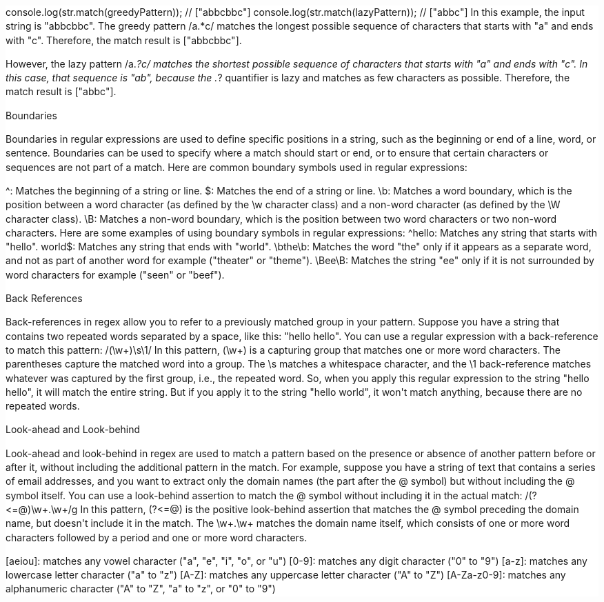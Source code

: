 console.log(str.match(greedyPattern)); // ["abbcbbc"]
console.log(str.match(lazyPattern)); // ["abbc"]
In this example, the input string is "abbcbbc". The greedy pattern /a.*c/ matches the longest possible sequence of characters that starts with "a" and ends with "c". Therefore, the match result is ["abbcbbc"].

However, the lazy pattern /a.*?c/ matches the shortest possible sequence of characters that starts with "a" and ends with "c". In this case, that sequence is "ab", because the .*? quantifier is lazy and matches as few characters as possible. Therefore, the match result is ["abbc"].

<a id="Boundaries">Boundaries</a>

Boundaries in regular expressions are used to define specific positions in a string, such as the beginning or end of a line, word, or sentence. Boundaries can be used to specify where a match should start or end, or to ensure that certain characters or sequences are not part of a match.
Here are common boundary symbols used in regular expressions:

^: Matches the beginning of a string or line.
$: Matches the end of a string or line.
\b: Matches a word boundary, which is the position between a word character (as defined by the \w character class) and a non-word character (as defined by the \W character class).
\B: Matches a non-word boundary, which is the position between two word characters or two non-word characters.
Here are some examples of using boundary symbols in regular expressions:
^hello: Matches any string that starts with "hello".
world$: Matches any string that ends with "world".
\bthe\b: Matches the word "the" only if it appears as a separate word, and not as part of another word for example ("theater" or "theme").
\Bee\B: Matches the string "ee" only if it is not surrounded by word characters for example ("seen" or "beef").

<a id="Back-References">Back References</a>

Back-references in regex allow you to refer to a previously matched group in your pattern.
Suppose you have a string that contains two repeated words separated by a space, like this: "hello hello". You can use a regular expression with a back-reference to match this pattern:
/(\w+)\s\1/
In this pattern, (\w+) is a capturing group that matches one or more word characters. The parentheses capture the matched word into a group. The \s matches a whitespace character, and the \1 back-reference matches whatever was captured by the first group, i.e., the repeated word.
So, when you apply this regular expression to the string "hello hello", it will match the entire string. But if you apply it to the string "hello world", it won't match anything, because there are no repeated words.

<a id="Look-ahead-and-Look-behind">Look-ahead and Look-behind</a>

Look-ahead and look-behind in regex are used to match a pattern based on the presence or absence of another pattern before or after it, without including the additional pattern in the match.
For example, suppose you have a string of text that contains a series of email addresses, and you want to extract only the domain names (the part after the @ symbol) but without including the @ symbol itself. You can use a look-behind assertion to match the @ symbol without including it in the actual match: /(?<=@)\w+\.\w+/g
In this pattern, (?<=@) is the positive look-behind assertion that matches the @ symbol preceding the domain name, but doesn't include it in the match. The \w+\.\w+ matches the domain name itself, which consists of one or more word characters followed by a period and one or more word characters.


[aeiou]: matches any vowel character ("a", "e", "i", "o", or "u")
[0-9]: matches any digit character ("0" to "9")
[a-z]: matches any lowercase letter character ("a" to "z")
[A-Z]: matches any uppercase letter character ("A" to "Z")
[A-Za-z0-9]: matches any alphanumeric character ("A" to "Z", "a" to "z", or "0" to "9")